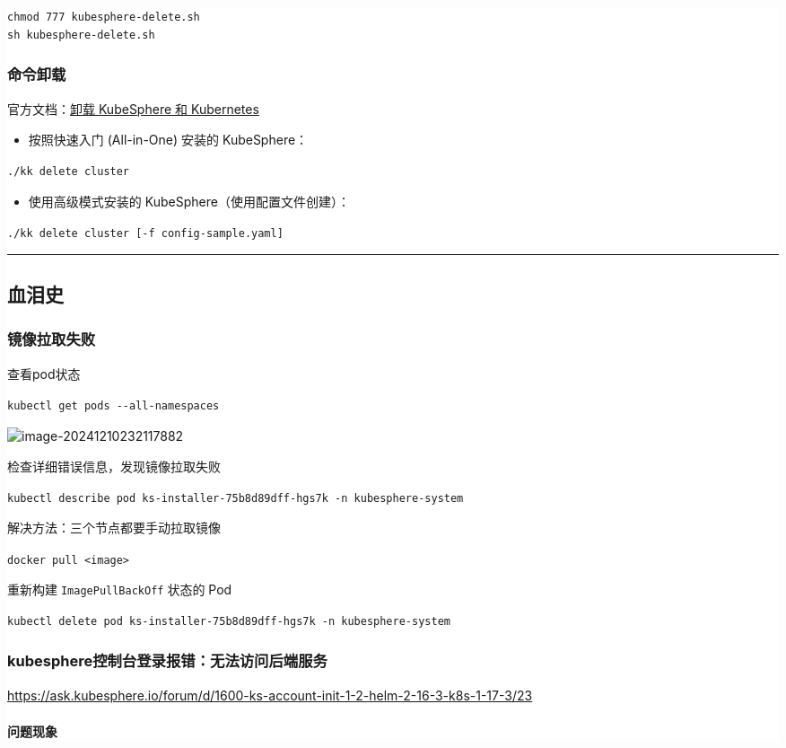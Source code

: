 ```
chmod 777 kubesphere-delete.sh
sh kubesphere-delete.sh
```

### 命令卸载

官方文档：[卸载 KubeSphere 和 Kubernetes](https://www.kubesphere.io/zh/docs/v3.3/installing-on-linux/uninstall-kubesphere-and-kubernetes/)

- 按照快速入门 (All-in-One) 安装的 KubeSphere：

```bash
./kk delete cluster
```

- 使用高级模式安装的 KubeSphere（使用配置文件创建）：

```bash
./kk delete cluster [-f config-sample.yaml]
```

---

## 血泪史

### 镜像拉取失败

查看pod状态

```
kubectl get pods --all-namespaces
```

![image-20241210232117882](https://cfmall-hello.oss-cn-beijing.aliyuncs.com/img/202412/image-20241210232117882.png)

检查详细错误信息，发现镜像拉取失败

```
kubectl describe pod ks-installer-75b8d89dff-hgs7k -n kubesphere-system
```

解决方法：三个节点都要手动拉取镜像

```
docker pull <image>
```

重新构建 `ImagePullBackOff` 状态的 Pod

```
kubectl delete pod ks-installer-75b8d89dff-hgs7k -n kubesphere-system
```

### kubesphere控制台登录报错：无法访问后端服务

https://ask.kubesphere.io/forum/d/1600-ks-account-init-1-2-helm-2-16-3-k8s-1-17-3/23

#### 问题现象
